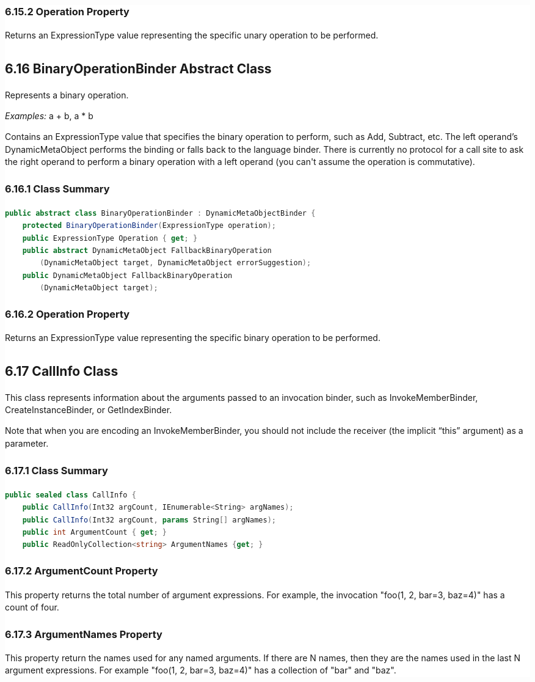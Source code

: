 <h3 id="operation-property">6.15.2 Operation Property</h3>

Returns an ExpressionType value representing the specific unary operation to be performed.

<h2 id="binaryoperationbinder-abstract-class">6.16 BinaryOperationBinder Abstract Class</h2>

Represents a binary operation.

*Examples:* a + b, a \* b

Contains an ExpressionType value that specifies the binary operation to perform, such as Add, Subtract, etc. The left operand’s DynamicMetaObject performs the binding or falls back to the language binder. There is currently no protocol for a call site to ask the right operand to perform a binary operation with a left operand (you can't assume the operation is commutative).

<h3 id="class-summary-15">6.16.1 Class Summary</h3>

``` csharp
public abstract class BinaryOperationBinder : DynamicMetaObjectBinder {
    protected BinaryOperationBinder(ExpressionType operation);
    public ExpressionType Operation { get; }
    public abstract DynamicMetaObject FallbackBinaryOperation
        (DynamicMetaObject target, DynamicMetaObject errorSuggestion);
    public DynamicMetaObject FallbackBinaryOperation
        (DynamicMetaObject target);
```

<h3 id="operation-property-1">6.16.2 Operation Property</h3>

Returns an ExpressionType value representing the specific binary operation to be performed.

<h2 id="callinfo-class">6.17 CallInfo Class</h2>

This class represents information about the arguments passed to an invocation binder, such as InvokeMemberBinder, CreateInstanceBinder, or GetIndexBinder.

Note that when you are encoding an InvokeMemberBinder, you should not include the receiver (the implicit “this” argument) as a parameter.

<h3 id="class-summary-16">6.17.1 Class Summary</h3>

``` csharp
public sealed class CallInfo {
    public CallInfo(Int32 argCount, IEnumerable<String> argNames);
    public CallInfo(Int32 argCount, params String[] argNames);
    public int ArgumentCount { get; }
    public ReadOnlyCollection<string> ArgumentNames {get; }
```

<h3 id="argumentcount-property">6.17.2 ArgumentCount Property</h3>

This property returns the total number of argument expressions. For example, the invocation "foo(1, 2, bar=3, baz=4)" has a count of four.

<h3 id="argumentnames-property">6.17.3 ArgumentNames Property</h3>

This property return the names used for any named arguments. If there are N names, then they are the names used in the last N argument expressions. For example "foo(1, 2, bar=3, baz=4)" has a collection of "bar" and "baz".

